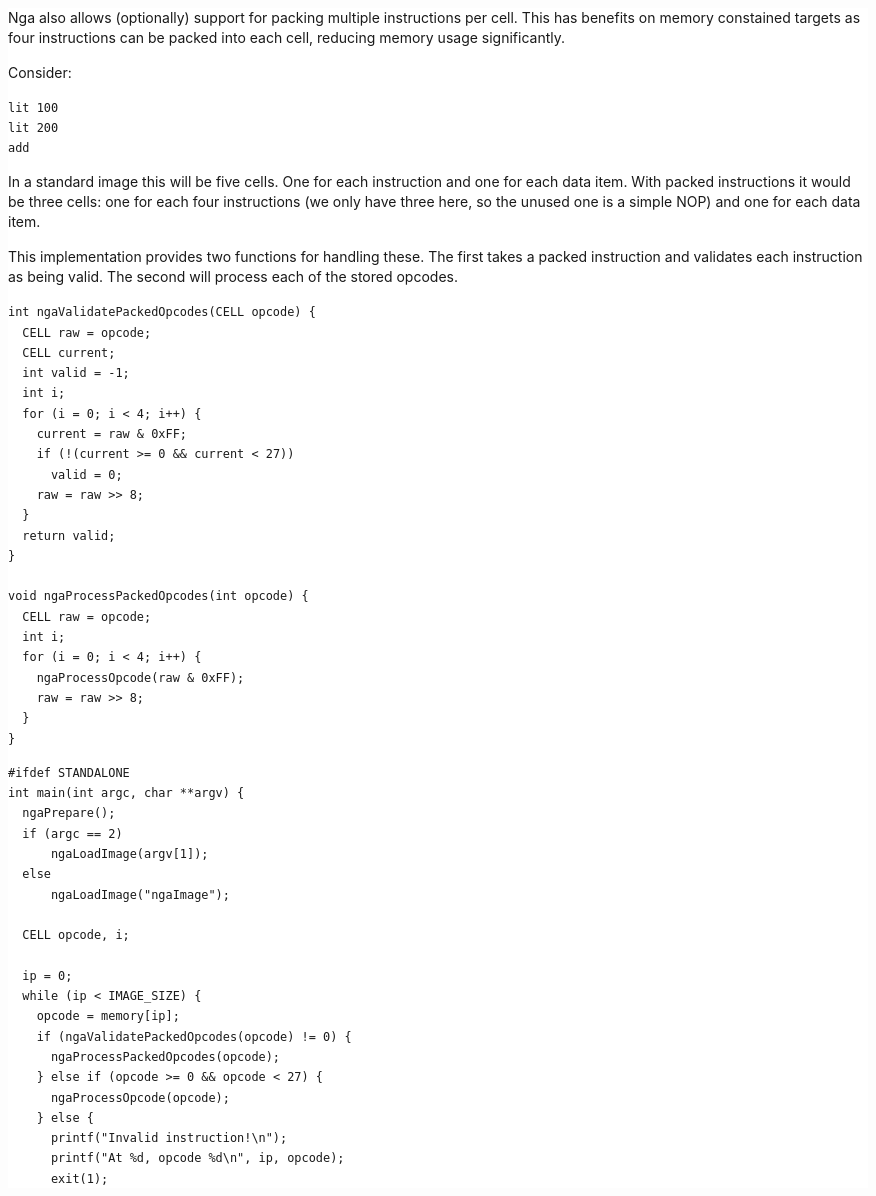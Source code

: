 Nga also allows (optionally) support for packing multiple instructions per
cell. This has benefits on memory constained targets as four instructions
can be packed into each cell, reducing memory usage significantly.

Consider:

    lit 100
    lit 200
    add

In a standard image this will be five cells. One for each instruction and
one for each data item. With packed instructions it would be three cells:
one for each four instructions (we only have three here, so the unused one
is a simple NOP) and one for each data item.

This implementation provides two functions for handling these. The first
takes a packed instruction and validates each instruction as being valid.
The second will process each of the stored opcodes.

````
int ngaValidatePackedOpcodes(CELL opcode) {
  CELL raw = opcode;
  CELL current;
  int valid = -1;
  int i;
  for (i = 0; i < 4; i++) {
    current = raw & 0xFF;
    if (!(current >= 0 && current < 27))
      valid = 0;
    raw = raw >> 8;
  }
  return valid;
}

void ngaProcessPackedOpcodes(int opcode) {
  CELL raw = opcode;
  int i;
  for (i = 0; i < 4; i++) {
    ngaProcessOpcode(raw & 0xFF);
    raw = raw >> 8;
  }
}
````


````
#ifdef STANDALONE
int main(int argc, char **argv) {
  ngaPrepare();
  if (argc == 2)
      ngaLoadImage(argv[1]);
  else
      ngaLoadImage("ngaImage");

  CELL opcode, i;

  ip = 0;
  while (ip < IMAGE_SIZE) {
    opcode = memory[ip];
    if (ngaValidatePackedOpcodes(opcode) != 0) {
      ngaProcessPackedOpcodes(opcode);
    } else if (opcode >= 0 && opcode < 27) {
      ngaProcessOpcode(opcode);
    } else {
      printf("Invalid instruction!\n");
      printf("At %d, opcode %d\n", ip, opcode);
      exit(1);
````
